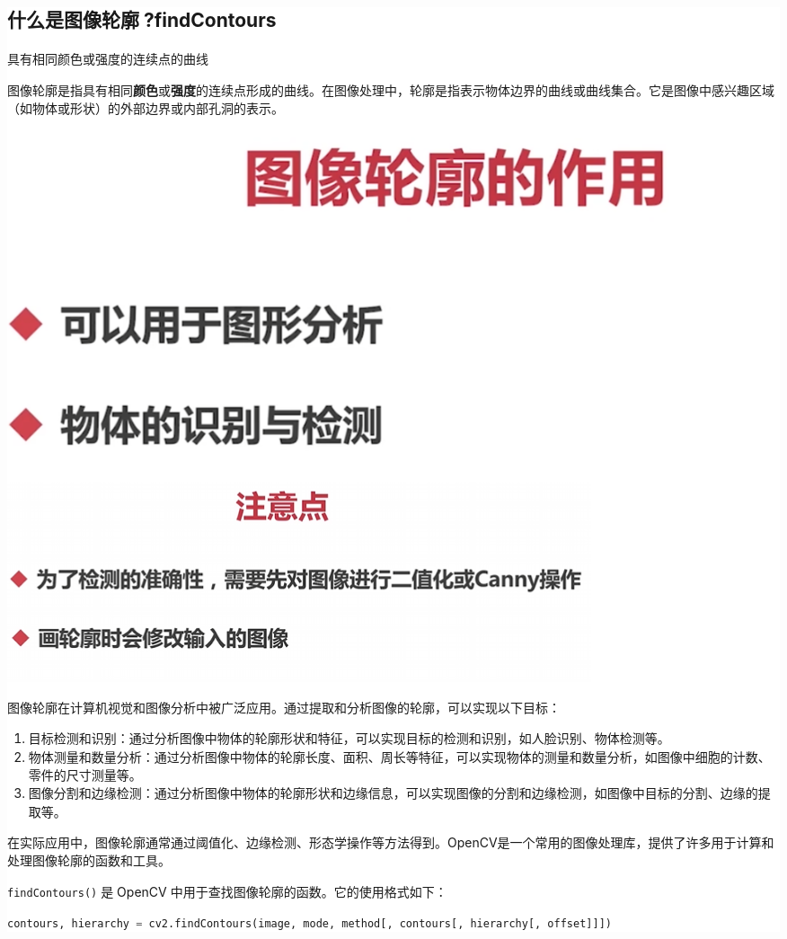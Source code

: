 ## 什么是图像轮廓 ?findContours

具有相同颜色或强度的连续点的曲线

图像轮廓是指具有相同**颜色**或**强度**的连续点形成的曲线。在图像处理中，轮廓是指表示物体边界的曲线或曲线集合。它是图像中感兴趣区域（如物体或形状）的外部边界或内部孔洞的表示。

![image-20240118183833442](img/image-20240118183833442.png)

![image-20240118183902486](img/image-20240118183902486.png)

图像轮廓在计算机视觉和图像分析中被广泛应用。通过提取和分析图像的轮廓，可以实现以下目标：

1. 目标检测和识别：通过分析图像中物体的轮廓形状和特征，可以实现目标的检测和识别，如人脸识别、物体检测等。
2. 物体测量和数量分析：通过分析图像中物体的轮廓长度、面积、周长等特征，可以实现物体的测量和数量分析，如图像中细胞的计数、零件的尺寸测量等。
3. 图像分割和边缘检测：通过分析图像中物体的轮廓形状和边缘信息，可以实现图像的分割和边缘检测，如图像中目标的分割、边缘的提取等。

在实际应用中，图像轮廓通常通过阈值化、边缘检测、形态学操作等方法得到。OpenCV是一个常用的图像处理库，提供了许多用于计算和处理图像轮廓的函数和工具。

`findContours()` 是 OpenCV 中用于查找图像轮廓的函数。它的使用格式如下：

```python
contours, hierarchy = cv2.findContours(image, mode, method[, contours[, hierarchy[, offset]]])
```
